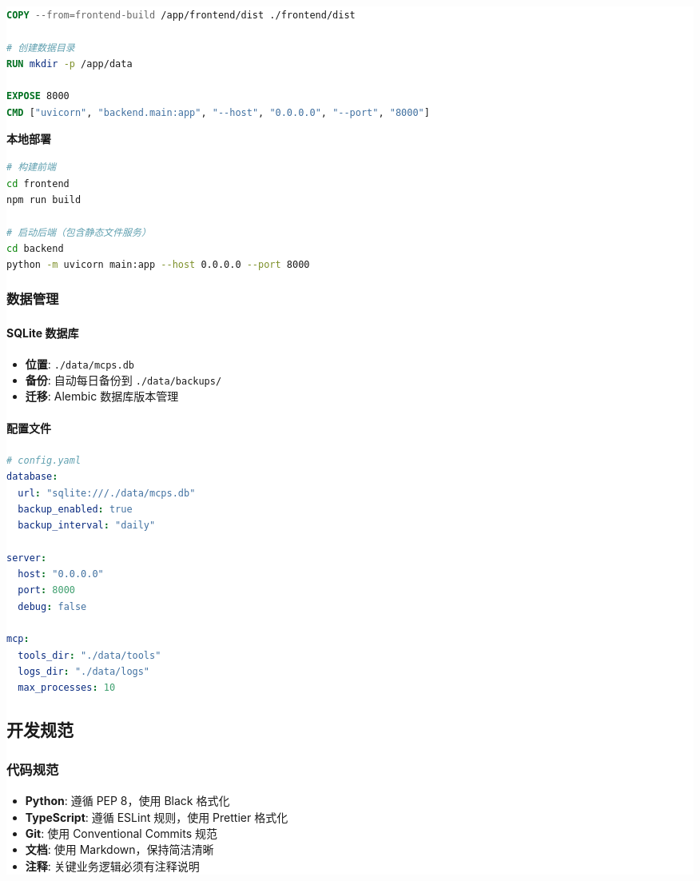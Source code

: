 ```dockerfile
COPY --from=frontend-build /app/frontend/dist ./frontend/dist

# 创建数据目录
RUN mkdir -p /app/data

EXPOSE 8000
CMD ["uvicorn", "backend.main:app", "--host", "0.0.0.0", "--port", "8000"]
```

**本地部署**
```bash
# 构建前端
cd frontend
npm run build

# 启动后端（包含静态文件服务）
cd backend
python -m uvicorn main:app --host 0.0.0.0 --port 8000
```

### 数据管理

#### SQLite 数据库
- **位置**: `./data/mcps.db`
- **备份**: 自动每日备份到 `./data/backups/`
- **迁移**: Alembic 数据库版本管理

#### 配置文件
```yaml
# config.yaml
database:
  url: "sqlite:///./data/mcps.db"
  backup_enabled: true
  backup_interval: "daily"

server:
  host: "0.0.0.0"
  port: 8000
  debug: false

mcp:
  tools_dir: "./data/tools"
  logs_dir: "./data/logs"
  max_processes: 10
```

## 开发规范

### 代码规范
- **Python**: 遵循 PEP 8，使用 Black 格式化
- **TypeScript**: 遵循 ESLint 规则，使用 Prettier 格式化
- **Git**: 使用 Conventional Commits 规范
- **文档**: 使用 Markdown，保持简洁清晰
- **注释**: 关键业务逻辑必须有注释说明
